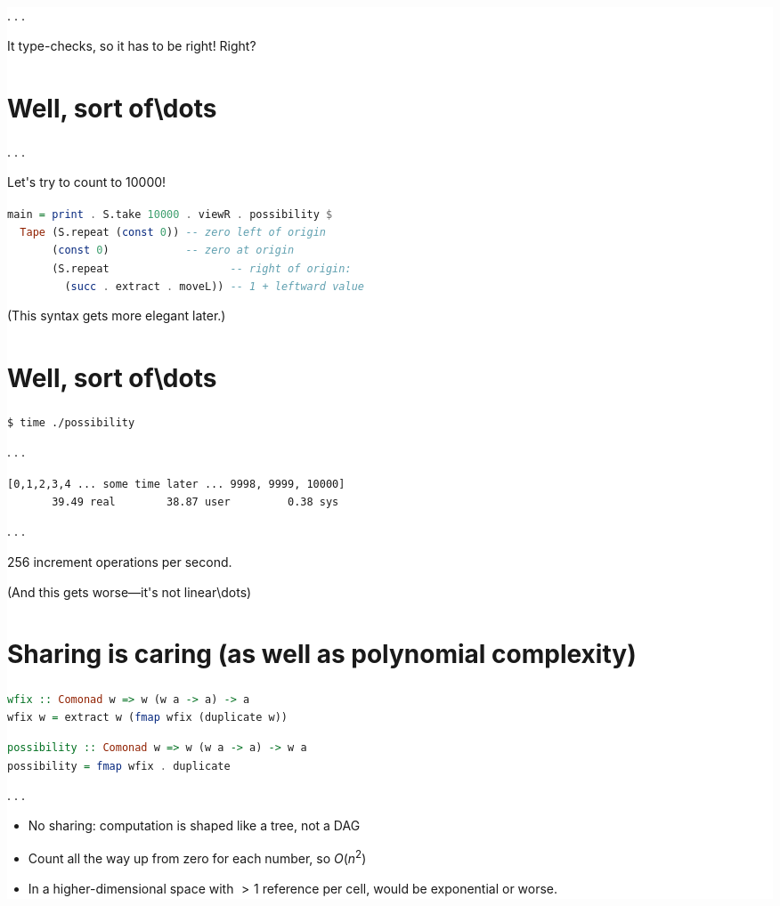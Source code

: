 . . .

It type-checks, so it has to be right! Right?

# Well, sort of\dots

. . .

Let's try to count to 10000!

```Haskell
main = print . S.take 10000 . viewR . possibility $
  Tape (S.repeat (const 0)) -- zero left of origin
       (const 0)            -- zero at origin
       (S.repeat                   -- right of origin:
         (succ . extract . moveL)) -- 1 + leftward value
```

(This syntax gets more elegant later.)

# Well, sort of\dots

`$ time ./possibility`

. . .

```
[0,1,2,3,4 ... some time later ... 9998, 9999, 10000]
       39.49 real        38.87 user         0.38 sys
```

. . .

256 increment operations per second.

(And this gets worse—it's not linear\dots)

# Sharing is caring (as well as polynomial complexity)

```Haskell
wfix :: Comonad w => w (w a -> a) -> a
wfix w = extract w (fmap wfix (duplicate w))
```

```Haskell
possibility :: Comonad w => w (w a -> a) -> w a
possibility = fmap wfix . duplicate
```

. . .

- No sharing: computation is shaped like a tree, not a DAG

- Count all the way up from zero for each number, so $O(n^2)$

- In a higher-dimensional space with $> 1$ reference per cell, would be exponential or worse.
